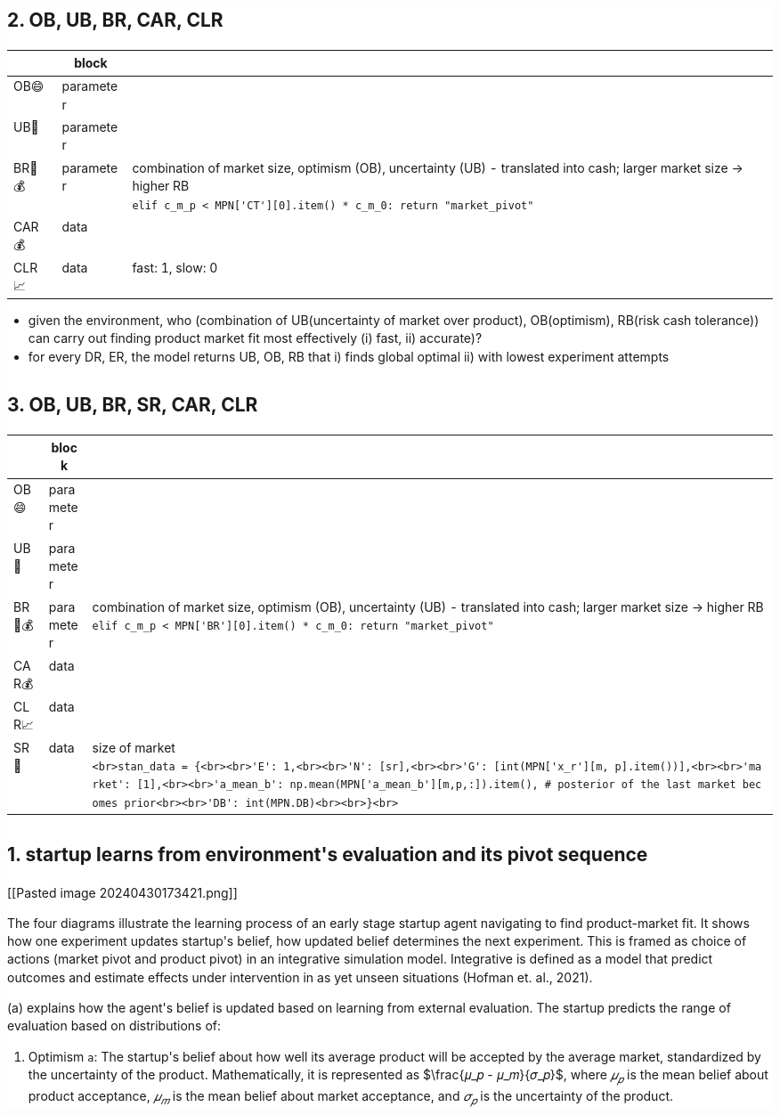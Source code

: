 ## 2. OB, UB, BR, CAR, CLR
|        | block     |                                                                                                                                                                                          |
| ------ | --------- | ---------------------------------------------------------------------------------------------------------------------------------------------------------------------------------------- |
| OB😄   | parameter |                                                                                                                                                                                          |
| UB🤔   | parameter |                                                                                                                                                                                          |
| BR🧠💰 | parameter | combination of market size, optimism (OB), uncertainty (UB) - translated into cash; larger market size -> higher RB<br>`elif c_m_p < MPN['CT'][0].item() * c_m_0: return "market_pivot"` |
| CAR💰  | data      |                                                                                                                                                                                          |
| CLR📈  | data      | fast: 1, slow: 0                                                                                                                                                                         |
- given the environment, who (combination of UB(uncertainty of market over product), OB(optimism), RB(risk cash tolerance)) can carry out finding product market fit most effectively (i) fast, ii) accurate)?
- for every DR, ER, the model returns UB, OB, RB that i) finds global optimal ii) with lowest experiment attempts

## 3. OB, UB, BR, SR, CAR, CLR

|        | block     |                                                                                                                                                                                                                                                                                            |
| ------ | --------- | ------------------------------------------------------------------------------------------------------------------------------------------------------------------------------------------------------------------------------------------------------------------------------------------ |
| OB😄   | parameter |                                                                                                                                                                                                                                                                                            |
| UB🤔   | parameter |                                                                                                                                                                                                                                                                                            |
| BR🧠💰 | parameter | combination of market size, optimism (OB), uncertainty (UB) - translated into cash; larger market size -> higher RB<br>`elif c_m_p < MPN['BR'][0].item() * c_m_0: return "market_pivot"`                                                                                                   |
| CAR💰  | data      |                                                                                                                                                                                                                                                                                            |
| CLR📈  | data      |                                                                                                                                                                                                                                                                                            |
| SR 🏪  | data      | size of market<br>```<br>stan_data = {<br><br>'E': 1,<br><br>'N': [sr],<br><br>'G': [int(MPN['x_r'][m, p].item())],<br><br>'market': [1],<br><br>'a_mean_b': np.mean(MPN['a_mean_b'][m,p,:]).item(), # posterior of the last market becomes prior<br><br>'DB': int(MPN.DB)<br><br>}<br>``` |


## 1. startup learns from environment's evaluation and its pivot sequence 


[[Pasted image 20240430173421.png]]

The four diagrams illustrate the learning process of an early stage startup agent navigating to find product-market fit. It shows how one experiment updates startup's belief, how updated belief determines the next experiment. This is framed as choice of actions (market pivot and product pivot) in an integrative simulation model. Integrative is defined as a model that predict outcomes and estimate effects under intervention in as yet unseen situations (Hofman et. al., 2021).

(a) explains how the agent's belief is updated based on learning from external evaluation. The startup predicts the range of evaluation based on distributions of:

1. Optimism `a`: The startup's belief about how well its average product will be accepted by the average market, standardized by the uncertainty of the product. Mathematically, it is represented as $\frac{𝜇_𝑝 - 𝜇_𝑚}{𝜎_𝑝}$, where $𝜇_𝑝$ is the mean belief about product acceptance, $𝜇_𝑚$ is the mean belief about market acceptance, and $𝜎_𝑝$ is the uncertainty of the product.
